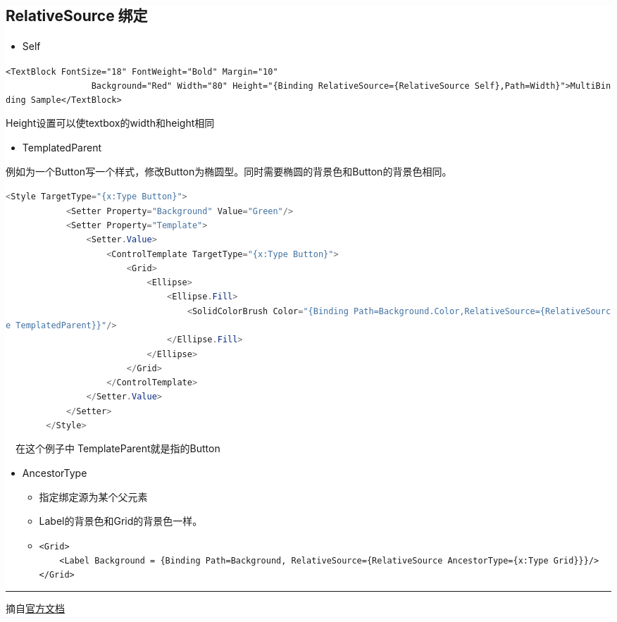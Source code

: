 ## RelativeSource 绑定

-  Self

  ```xaml
  <TextBlock FontSize="18" FontWeight="Bold" Margin="10"
                   Background="Red" Width="80" Height="{Binding RelativeSource={RelativeSource Self},Path=Width}">MultiBinding Sample</TextBlock>
  ```

  Height设置可以使textbox的width和height相同

- TemplatedParent

例如为一个Button写一个样式，修改Button为椭圆型。同时需要椭圆的背景色和Button的背景色相同。

```c#
<Style TargetType="{x:Type Button}">
            <Setter Property="Background" Value="Green"/>
            <Setter Property="Template">
                <Setter.Value>
                    <ControlTemplate TargetType="{x:Type Button}">
                        <Grid>
                            <Ellipse>
                                <Ellipse.Fill>
                                    <SolidColorBrush Color="{Binding Path=Background.Color,RelativeSource={RelativeSource TemplatedParent}}"/>
                                </Ellipse.Fill>
                            </Ellipse>
                        </Grid>
                    </ControlTemplate>
                </Setter.Value>
            </Setter>
        </Style>
```

　在这个例子中 TemplateParent就是指的Button

 

- AncestorType
  - 指定绑定源为某个父元素
  
  - Label的背景色和Grid的背景色一样。
  
  - ```xaml
    <Grid>
        <Label Background = {Binding Path=Background, RelativeSource={RelativeSource AncestorType={x:Type Grid}}}/>
    </Grid>
    ```

----



摘自[官方文档](https://docs.microsoft.com/zh-cn/dotnet/api/system.windows.data.objectdataprovider?view=windowsdesktop-6.0)

